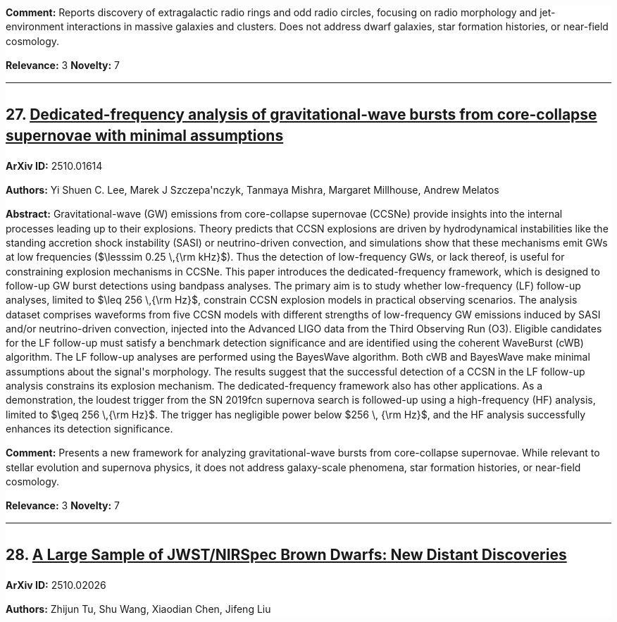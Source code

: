 **Comment:** Reports discovery of extragalactic radio rings and odd radio circles, focusing on radio morphology and jet-environment interactions in massive galaxies and clusters. Does not address dwarf galaxies, star formation histories, or near-field cosmology.

**Relevance:** 3
**Novelty:** 7

---

## 27. [Dedicated-frequency analysis of gravitational-wave bursts from core-collapse supernovae with minimal assumptions](https://arxiv.org/abs/2510.01614) <a id="link27"></a>

**ArXiv ID:** 2510.01614

**Authors:** Yi Shuen C. Lee, Marek J Szczepa\'nczyk, Tanmaya Mishra, Margaret Millhouse, Andrew Melatos

**Abstract:** Gravitational-wave (GW) emissions from core-collapse supernovae (CCSNe) provide insights into the internal processes leading up to their explosions. Theory predicts that CCSN explosions are driven by hydrodynamical instabilities like the standing accretion shock instability (SASI) or neutrino-driven convection, and simulations show that these mechanisms emit GWs at low frequencies ($\lesssim 0.25 \,{\rm kHz}$). Thus the detection of low-frequency GWs, or lack thereof, is useful for constraining explosion mechanisms in CCSNe. This paper introduces the dedicated-frequency framework, which is designed to follow-up GW burst detections using bandpass analyses. The primary aim is to study whether low-frequency (LF) follow-up analyses, limited to $\leq 256 \,{\rm Hz}$, constrain CCSN explosion models in practical observing scenarios. The analysis dataset comprises waveforms from five CCSN models with different strengths of low-frequency GW emissions induced by SASI and/or neutrino-driven convection, injected into the Advanced LIGO data from the Third Observing Run (O3). Eligible candidates for the LF follow-up must satisfy a benchmark detection significance and are identified using the coherent WaveBurst (cWB) algorithm. The LF follow-up analyses are performed using the BayesWave algorithm. Both cWB and BayesWave make minimal assumptions about the signal's morphology. The results suggest that the successful detection of a CCSN in the LF follow-up analysis constrains its explosion mechanism. The dedicated-frequency framework also has other applications. As a demonstration, the loudest trigger from the SN 2019fcn supernova search is followed-up using a high-frequency (HF) analysis, limited to $\geq 256 \,{\rm Hz}$. The trigger has negligible power below $256 \, {\rm Hz}$, and the HF analysis successfully enhances its detection significance.

**Comment:** Presents a new framework for analyzing gravitational-wave bursts from core-collapse supernovae. While relevant to stellar evolution and supernova physics, it does not address galaxy-scale phenomena, star formation histories, or near-field cosmology.

**Relevance:** 3
**Novelty:** 7

---

## 28. [A Large Sample of JWST/NIRSpec Brown Dwarfs: New Distant Discoveries](https://arxiv.org/abs/2510.02026) <a id="link28"></a>

**ArXiv ID:** 2510.02026

**Authors:** Zhijun Tu, Shu Wang, Xiaodian Chen, Jifeng Liu
